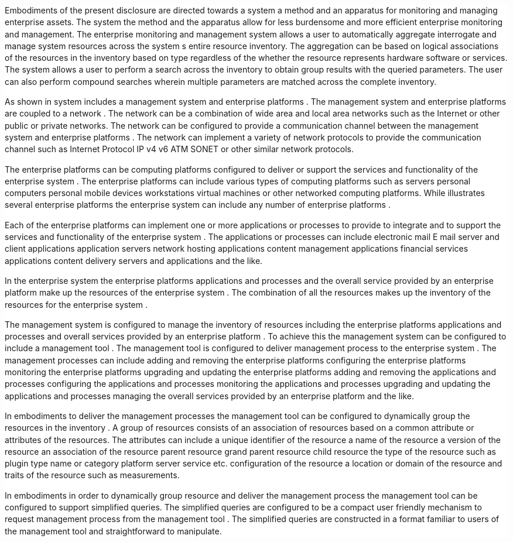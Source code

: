Embodiments of the present disclosure are directed towards a system a method and an apparatus for monitoring and managing enterprise assets. The system the method and the apparatus allow for less burdensome and more efficient enterprise monitoring and management. The enterprise monitoring and management system allows a user to automatically aggregate interrogate and manage system resources across the system s entire resource inventory. The aggregation can be based on logical associations of the resources in the inventory based on type regardless of the whether the resource represents hardware software or services. The system allows a user to perform a search across the inventory to obtain group results with the queried parameters. The user can also perform compound searches wherein multiple parameters are matched across the complete inventory.

As shown in system includes a management system and enterprise platforms . The management system and enterprise platforms are coupled to a network . The network can be a combination of wide area and local area networks such as the Internet or other public or private networks. The network can be configured to provide a communication channel between the management system and enterprise platforms . The network can implement a variety of network protocols to provide the communication channel such as Internet Protocol IP v4 v6 ATM SONET or other similar network protocols.

The enterprise platforms can be computing platforms configured to deliver or support the services and functionality of the enterprise system . The enterprise platforms can include various types of computing platforms such as servers personal computers personal mobile devices workstations virtual machines or other networked computing platforms. While illustrates several enterprise platforms the enterprise system can include any number of enterprise platforms .

Each of the enterprise platforms can implement one or more applications or processes to provide to integrate and to support the services and functionality of the enterprise system . The applications or processes can include electronic mail E mail server and client applications application servers network hosting applications content management applications financial services applications content delivery servers and applications and the like.

In the enterprise system the enterprise platforms applications and processes and the overall service provided by an enterprise platform make up the resources of the enterprise system . The combination of all the resources makes up the inventory of the resources for the enterprise system .

The management system is configured to manage the inventory of resources including the enterprise platforms applications and processes and overall services provided by an enterprise platform . To achieve this the management system can be configured to include a management tool . The management tool is configured to deliver management process to the enterprise system . The management processes can include adding and removing the enterprise platforms configuring the enterprise platforms monitoring the enterprise platforms upgrading and updating the enterprise platforms adding and removing the applications and processes configuring the applications and processes monitoring the applications and processes upgrading and updating the applications and processes managing the overall services provided by an enterprise platform and the like.

In embodiments to deliver the management processes the management tool can be configured to dynamically group the resources in the inventory . A group of resources consists of an association of resources based on a common attribute or attributes of the resources. The attributes can include a unique identifier of the resource a name of the resource a version of the resource an association of the resource parent resource grand parent resource child resource the type of the resource such as plugin type name or category platform server service etc. configuration of the resource a location or domain of the resource and traits of the resource such as measurements.

In embodiments in order to dynamically group resource and deliver the management process the management tool can be configured to support simplified queries. The simplified queries are configured to be a compact user friendly mechanism to request management process from the management tool . The simplified queries are constructed in a format familiar to users of the management tool and straightforward to manipulate.
